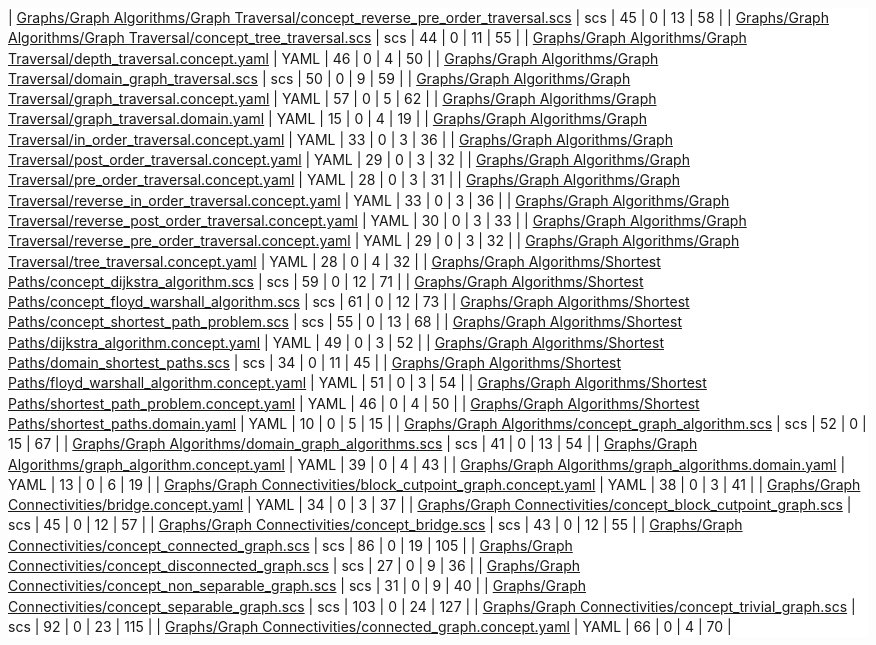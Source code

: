 | [Graphs/Graph Algorithms/Graph Traversal/concept_reverse_pre_order_traversal.scs](/Graphs/Graph%20Algorithms/Graph%20Traversal/concept_reverse_pre_order_traversal.scs) | scs | 45 | 0 | 13 | 58 |
| [Graphs/Graph Algorithms/Graph Traversal/concept_tree_traversal.scs](/Graphs/Graph%20Algorithms/Graph%20Traversal/concept_tree_traversal.scs) | scs | 44 | 0 | 11 | 55 |
| [Graphs/Graph Algorithms/Graph Traversal/depth_traversal.concept.yaml](/Graphs/Graph%20Algorithms/Graph%20Traversal/depth_traversal.concept.yaml) | YAML | 46 | 0 | 4 | 50 |
| [Graphs/Graph Algorithms/Graph Traversal/domain_graph_traversal.scs](/Graphs/Graph%20Algorithms/Graph%20Traversal/domain_graph_traversal.scs) | scs | 50 | 0 | 9 | 59 |
| [Graphs/Graph Algorithms/Graph Traversal/graph_traversal.concept.yaml](/Graphs/Graph%20Algorithms/Graph%20Traversal/graph_traversal.concept.yaml) | YAML | 57 | 0 | 5 | 62 |
| [Graphs/Graph Algorithms/Graph Traversal/graph_traversal.domain.yaml](/Graphs/Graph%20Algorithms/Graph%20Traversal/graph_traversal.domain.yaml) | YAML | 15 | 0 | 4 | 19 |
| [Graphs/Graph Algorithms/Graph Traversal/in_order_traversal.concept.yaml](/Graphs/Graph%20Algorithms/Graph%20Traversal/in_order_traversal.concept.yaml) | YAML | 33 | 0 | 3 | 36 |
| [Graphs/Graph Algorithms/Graph Traversal/post_order_traversal.concept.yaml](/Graphs/Graph%20Algorithms/Graph%20Traversal/post_order_traversal.concept.yaml) | YAML | 29 | 0 | 3 | 32 |
| [Graphs/Graph Algorithms/Graph Traversal/pre_order_traversal.concept.yaml](/Graphs/Graph%20Algorithms/Graph%20Traversal/pre_order_traversal.concept.yaml) | YAML | 28 | 0 | 3 | 31 |
| [Graphs/Graph Algorithms/Graph Traversal/reverse_in_order_traversal.concept.yaml](/Graphs/Graph%20Algorithms/Graph%20Traversal/reverse_in_order_traversal.concept.yaml) | YAML | 33 | 0 | 3 | 36 |
| [Graphs/Graph Algorithms/Graph Traversal/reverse_post_order_traversal.concept.yaml](/Graphs/Graph%20Algorithms/Graph%20Traversal/reverse_post_order_traversal.concept.yaml) | YAML | 30 | 0 | 3 | 33 |
| [Graphs/Graph Algorithms/Graph Traversal/reverse_pre_order_traversal.concept.yaml](/Graphs/Graph%20Algorithms/Graph%20Traversal/reverse_pre_order_traversal.concept.yaml) | YAML | 29 | 0 | 3 | 32 |
| [Graphs/Graph Algorithms/Graph Traversal/tree_traversal.concept.yaml](/Graphs/Graph%20Algorithms/Graph%20Traversal/tree_traversal.concept.yaml) | YAML | 28 | 0 | 4 | 32 |
| [Graphs/Graph Algorithms/Shortest Paths/concept_dijkstra_algorithm.scs](/Graphs/Graph%20Algorithms/Shortest%20Paths/concept_dijkstra_algorithm.scs) | scs | 59 | 0 | 12 | 71 |
| [Graphs/Graph Algorithms/Shortest Paths/concept_floyd_warshall_algorithm.scs](/Graphs/Graph%20Algorithms/Shortest%20Paths/concept_floyd_warshall_algorithm.scs) | scs | 61 | 0 | 12 | 73 |
| [Graphs/Graph Algorithms/Shortest Paths/concept_shortest_path_problem.scs](/Graphs/Graph%20Algorithms/Shortest%20Paths/concept_shortest_path_problem.scs) | scs | 55 | 0 | 13 | 68 |
| [Graphs/Graph Algorithms/Shortest Paths/dijkstra_algorithm.concept.yaml](/Graphs/Graph%20Algorithms/Shortest%20Paths/dijkstra_algorithm.concept.yaml) | YAML | 49 | 0 | 3 | 52 |
| [Graphs/Graph Algorithms/Shortest Paths/domain_shortest_paths.scs](/Graphs/Graph%20Algorithms/Shortest%20Paths/domain_shortest_paths.scs) | scs | 34 | 0 | 11 | 45 |
| [Graphs/Graph Algorithms/Shortest Paths/floyd_warshall_algorithm.concept.yaml](/Graphs/Graph%20Algorithms/Shortest%20Paths/floyd_warshall_algorithm.concept.yaml) | YAML | 51 | 0 | 3 | 54 |
| [Graphs/Graph Algorithms/Shortest Paths/shortest_path_problem.concept.yaml](/Graphs/Graph%20Algorithms/Shortest%20Paths/shortest_path_problem.concept.yaml) | YAML | 46 | 0 | 4 | 50 |
| [Graphs/Graph Algorithms/Shortest Paths/shortest_paths.domain.yaml](/Graphs/Graph%20Algorithms/Shortest%20Paths/shortest_paths.domain.yaml) | YAML | 10 | 0 | 5 | 15 |
| [Graphs/Graph Algorithms/concept_graph_algorithm.scs](/Graphs/Graph%20Algorithms/concept_graph_algorithm.scs) | scs | 52 | 0 | 15 | 67 |
| [Graphs/Graph Algorithms/domain_graph_algorithms.scs](/Graphs/Graph%20Algorithms/domain_graph_algorithms.scs) | scs | 41 | 0 | 13 | 54 |
| [Graphs/Graph Algorithms/graph_algorithm.concept.yaml](/Graphs/Graph%20Algorithms/graph_algorithm.concept.yaml) | YAML | 39 | 0 | 4 | 43 |
| [Graphs/Graph Algorithms/graph_algorithms.domain.yaml](/Graphs/Graph%20Algorithms/graph_algorithms.domain.yaml) | YAML | 13 | 0 | 6 | 19 |
| [Graphs/Graph Connectivities/block_cutpoint_graph.concept.yaml](/Graphs/Graph%20Connectivities/block_cutpoint_graph.concept.yaml) | YAML | 38 | 0 | 3 | 41 |
| [Graphs/Graph Connectivities/bridge.concept.yaml](/Graphs/Graph%20Connectivities/bridge.concept.yaml) | YAML | 34 | 0 | 3 | 37 |
| [Graphs/Graph Connectivities/concept_block_cutpoint_graph.scs](/Graphs/Graph%20Connectivities/concept_block_cutpoint_graph.scs) | scs | 45 | 0 | 12 | 57 |
| [Graphs/Graph Connectivities/concept_bridge.scs](/Graphs/Graph%20Connectivities/concept_bridge.scs) | scs | 43 | 0 | 12 | 55 |
| [Graphs/Graph Connectivities/concept_connected_graph.scs](/Graphs/Graph%20Connectivities/concept_connected_graph.scs) | scs | 86 | 0 | 19 | 105 |
| [Graphs/Graph Connectivities/concept_disconnected_graph.scs](/Graphs/Graph%20Connectivities/concept_disconnected_graph.scs) | scs | 27 | 0 | 9 | 36 |
| [Graphs/Graph Connectivities/concept_non_separable_graph.scs](/Graphs/Graph%20Connectivities/concept_non_separable_graph.scs) | scs | 31 | 0 | 9 | 40 |
| [Graphs/Graph Connectivities/concept_separable_graph.scs](/Graphs/Graph%20Connectivities/concept_separable_graph.scs) | scs | 103 | 0 | 24 | 127 |
| [Graphs/Graph Connectivities/concept_trivial_graph.scs](/Graphs/Graph%20Connectivities/concept_trivial_graph.scs) | scs | 92 | 0 | 23 | 115 |
| [Graphs/Graph Connectivities/connected_graph.concept.yaml](/Graphs/Graph%20Connectivities/connected_graph.concept.yaml) | YAML | 66 | 0 | 4 | 70 |